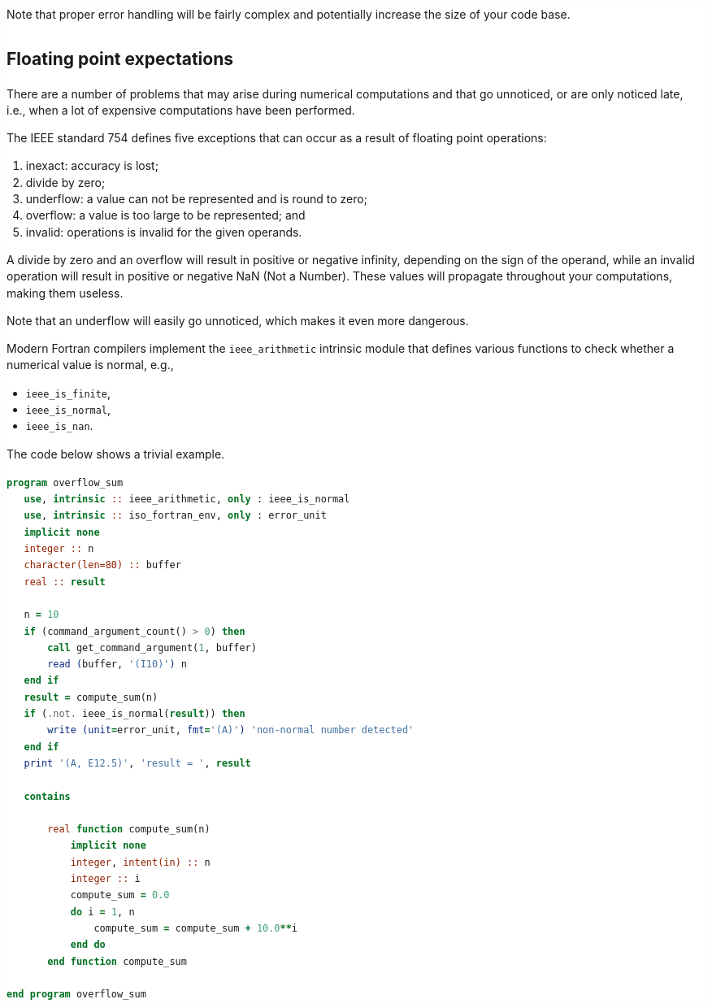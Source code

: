 Note that proper error handling will be fairly complex and potentially increase the size of your code base.


## Floating point expectations

There are a number of problems that may arise during numerical computations and that go unnoticed, or are only noticed late, i.e., when a lot of expensive computations have been performed.

The IEEE standard 754 defines five exceptions that can occur as a result of floating point operations:

 1. inexact: accuracy is lost;
 1. divide by zero;
 1. underflow: a value can not be represented and is round to zero;
 1. overflow: a value is too large to be represented; and
 1. invalid: operations is invalid for the given operands.

A divide by zero and an overflow will result in positive or negative infinity, depending on the sign of the operand, while an invalid operation will result in positive or negative NaN (Not a Number).  These values will propagate throughout your computations, making them useless.

Note that an underflow will easily go unnoticed, which makes it even more dangerous.

Modern Fortran compilers implement the `ieee_arithmetic` intrinsic module that defines various functions to check whether a numerical value is normal, e.g.,

 * `ieee_is_finite`,
 * `ieee_is_normal`,
 * `ieee_is_nan`.

The code below shows a trivial example.

~~~~fortran
program overflow_sum
   use, intrinsic :: ieee_arithmetic, only : ieee_is_normal
   use, intrinsic :: iso_fortran_env, only : error_unit
   implicit none
   integer :: n
   character(len=80) :: buffer
   real :: result

   n = 10
   if (command_argument_count() > 0) then
       call get_command_argument(1, buffer)
       read (buffer, '(I10)') n
   end if
   result = compute_sum(n)
   if (.not. ieee_is_normal(result)) then
       write (unit=error_unit, fmt='(A)') 'non-normal number detected'
   end if
   print '(A, E12.5)', 'result = ', result

   contains

       real function compute_sum(n)
           implicit none
           integer, intent(in) :: n
           integer :: i
           compute_sum = 0.0
           do i = 1, n
               compute_sum = compute_sum + 10.0**i
           end do
       end function compute_sum

end program overflow_sum
~~~~
